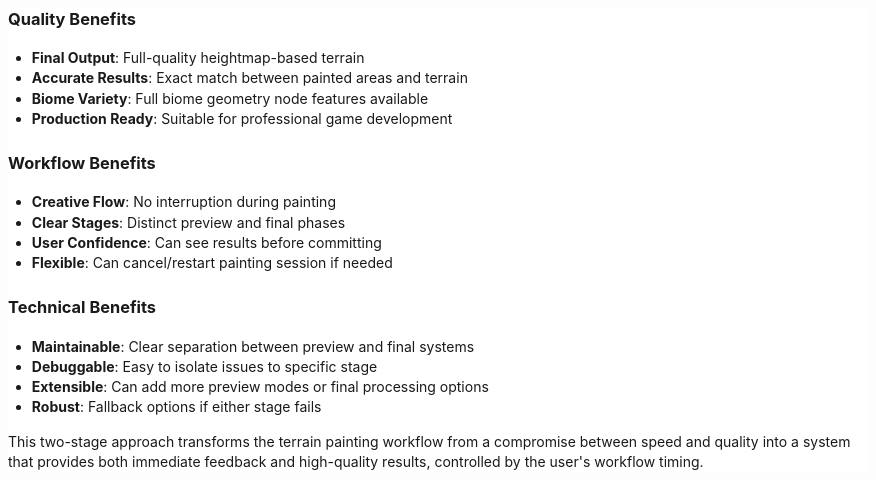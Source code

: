 ### **Quality Benefits**
- **Final Output**: Full-quality heightmap-based terrain
- **Accurate Results**: Exact match between painted areas and terrain
- **Biome Variety**: Full biome geometry node features available
- **Production Ready**: Suitable for professional game development

### **Workflow Benefits**
- **Creative Flow**: No interruption during painting
- **Clear Stages**: Distinct preview and final phases
- **User Confidence**: Can see results before committing
- **Flexible**: Can cancel/restart painting session if needed

### **Technical Benefits**
- **Maintainable**: Clear separation between preview and final systems
- **Debuggable**: Easy to isolate issues to specific stage
- **Extensible**: Can add more preview modes or final processing options
- **Robust**: Fallback options if either stage fails

This two-stage approach transforms the terrain painting workflow from a compromise between speed and quality into a system that provides both immediate feedback and high-quality results, controlled by the user's workflow timing.